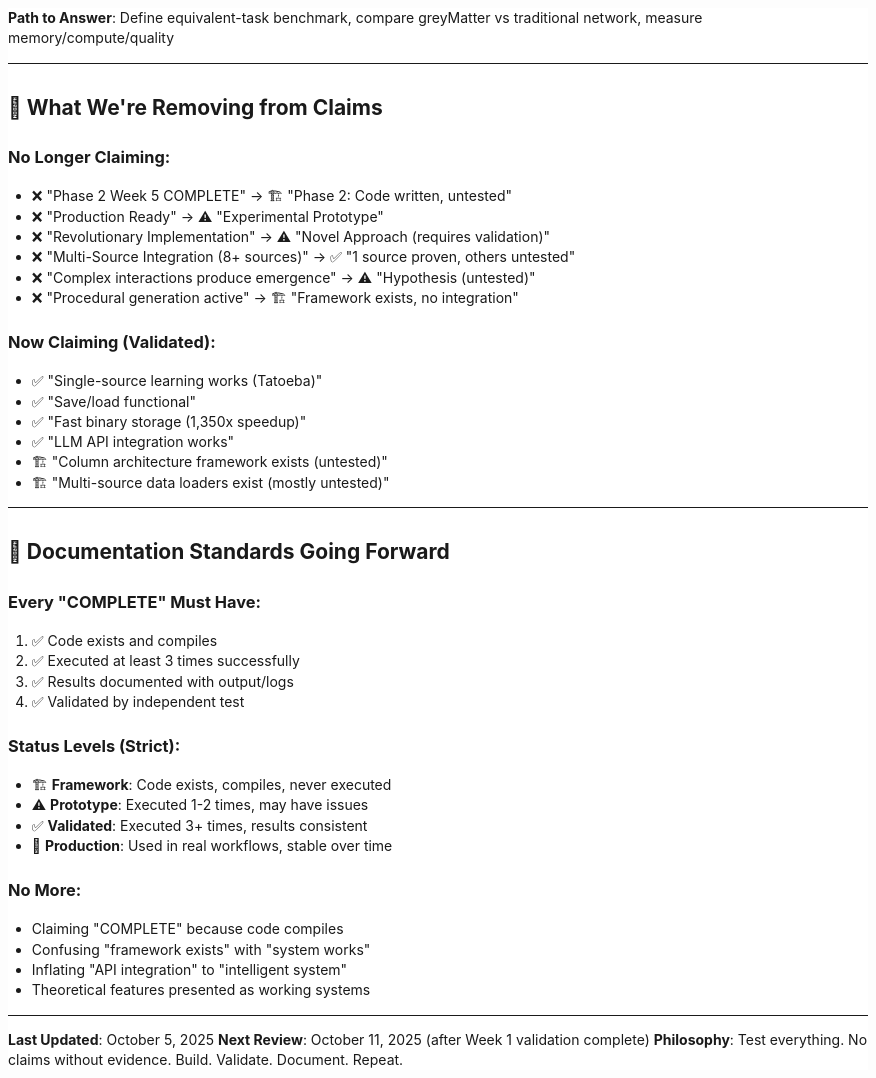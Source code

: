 **Path to Answer**: Define equivalent-task benchmark, compare greyMatter vs traditional network, measure memory/compute/quality

---

## 🚫 What We're Removing from Claims

### No Longer Claiming:
- ❌ "Phase 2 Week 5 COMPLETE" → 🏗️ "Phase 2: Code written, untested"
- ❌ "Production Ready" → ⚠️ "Experimental Prototype"
- ❌ "Revolutionary Implementation" → ⚠️ "Novel Approach (requires validation)"
- ❌ "Multi-Source Integration (8+ sources)" → ✅ "1 source proven, others untested"
- ❌ "Complex interactions produce emergence" → ⚠️ "Hypothesis (untested)"
- ❌ "Procedural generation active" → 🏗️ "Framework exists, no integration"

### Now Claiming (Validated):
- ✅ "Single-source learning works (Tatoeba)"
- ✅ "Save/load functional"
- ✅ "Fast binary storage (1,350x speedup)"
- ✅ "LLM API integration works"
- 🏗️ "Column architecture framework exists (untested)"
- 🏗️ "Multi-source data loaders exist (mostly untested)"

---

## 📝 Documentation Standards Going Forward

### Every "COMPLETE" Must Have:
1. ✅ Code exists and compiles
2. ✅ Executed at least 3 times successfully
3. ✅ Results documented with output/logs
4. ✅ Validated by independent test

### Status Levels (Strict):
- 🏗️ **Framework**: Code exists, compiles, never executed
- ⚠️ **Prototype**: Executed 1-2 times, may have issues
- ✅ **Validated**: Executed 3+ times, results consistent
- 🚀 **Production**: Used in real workflows, stable over time

### No More:
- Claiming "COMPLETE" because code compiles
- Confusing "framework exists" with "system works"
- Inflating "API integration" to "intelligent system"
- Theoretical features presented as working systems

---

**Last Updated**: October 5, 2025
**Next Review**: October 11, 2025 (after Week 1 validation complete)
**Philosophy**: Test everything. No claims without evidence. Build. Validate. Document. Repeat.
